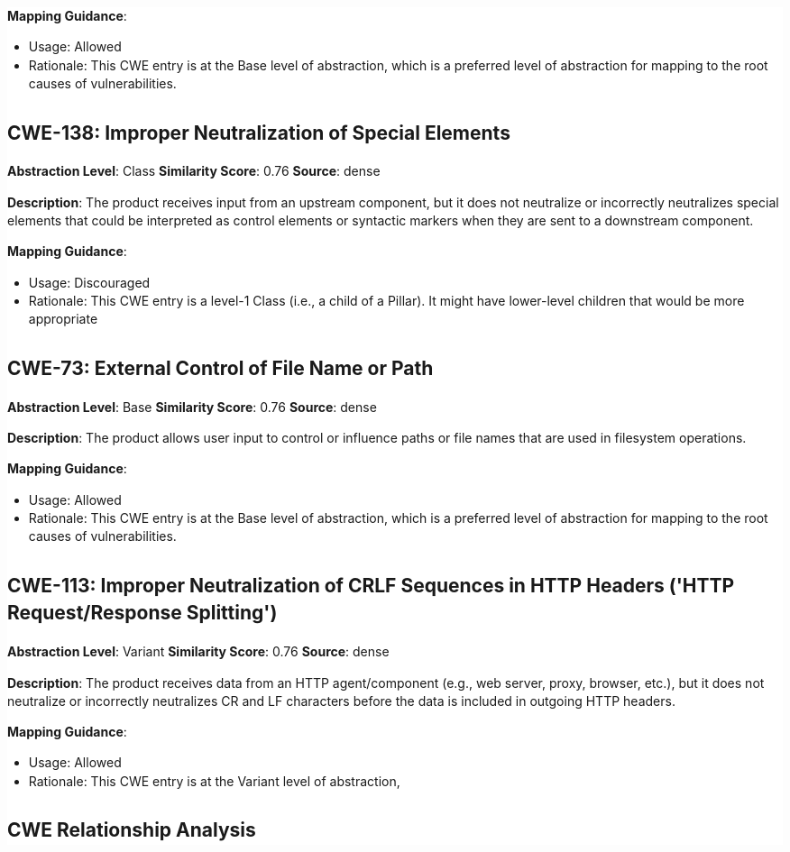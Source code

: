 **Mapping Guidance**:
- Usage: Allowed
- Rationale: This CWE entry is at the Base level of abstraction, which is a preferred level of abstraction for mapping to the root causes of vulnerabilities.

## CWE-138: Improper Neutralization of Special Elements
**Abstraction Level**: Class
**Similarity Score**: 0.76
**Source**: dense

**Description**:
The product receives input from an upstream component, but it does not neutralize or incorrectly neutralizes special elements that could be interpreted as control elements or syntactic markers when they are sent to a downstream component.

**Mapping Guidance**:
- Usage: Discouraged
- Rationale: This CWE entry is a level-1 Class (i.e., a child of a Pillar). It might have lower-level children that would be more appropriate

## CWE-73: External Control of File Name or Path
**Abstraction Level**: Base
**Similarity Score**: 0.76
**Source**: dense

**Description**:
The product allows user input to control or influence paths or file names that are used in filesystem operations.

**Mapping Guidance**:
- Usage: Allowed
- Rationale: This CWE entry is at the Base level of abstraction, which is a preferred level of abstraction for mapping to the root causes of vulnerabilities.

## CWE-113: Improper Neutralization of CRLF Sequences in HTTP Headers ('HTTP Request/Response Splitting')
**Abstraction Level**: Variant
**Similarity Score**: 0.76
**Source**: dense

**Description**:
The product receives data from an HTTP agent/component (e.g., web server, proxy, browser, etc.), but it does not neutralize or incorrectly neutralizes CR and LF characters before the data is included in outgoing HTTP headers.

**Mapping Guidance**:
- Usage: Allowed
- Rationale: This CWE entry is at the Variant level of abstraction,


## CWE Relationship Analysis
